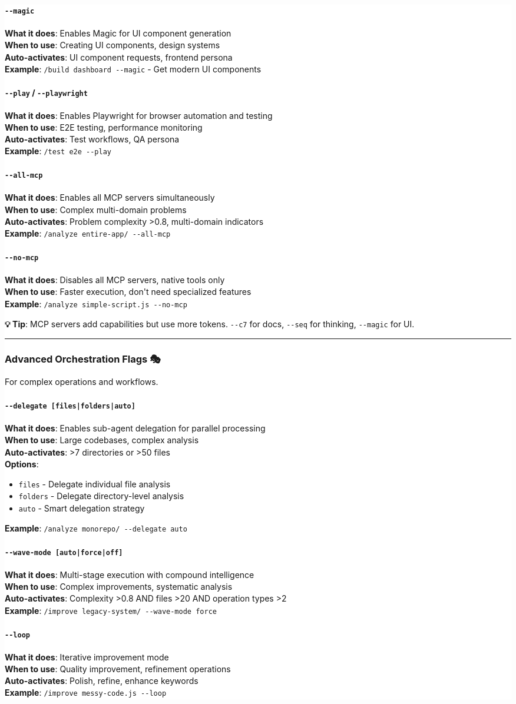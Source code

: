 #### `--magic`
**What it does**: Enables Magic for UI component generation  
**When to use**: Creating UI components, design systems  
**Auto-activates**: UI component requests, frontend persona  
**Example**: `/build dashboard --magic` - Get modern UI components

#### `--play` / `--playwright`
**What it does**: Enables Playwright for browser automation and testing  
**When to use**: E2E testing, performance monitoring  
**Auto-activates**: Test workflows, QA persona  
**Example**: `/test e2e --play`

#### `--all-mcp`
**What it does**: Enables all MCP servers simultaneously  
**When to use**: Complex multi-domain problems  
**Auto-activates**: Problem complexity >0.8, multi-domain indicators  
**Example**: `/analyze entire-app/ --all-mcp`

#### `--no-mcp`
**What it does**: Disables all MCP servers, native tools only  
**When to use**: Faster execution, don't need specialized features  
**Example**: `/analyze simple-script.js --no-mcp`

**💡 Tip**: MCP servers add capabilities but use more tokens. `--c7` for docs, `--seq` for thinking, `--magic` for UI.

---

### Advanced Orchestration Flags 🎭

For complex operations and workflows.

#### `--delegate [files|folders|auto]`
**What it does**: Enables sub-agent delegation for parallel processing  
**When to use**: Large codebases, complex analysis  
**Auto-activates**: >7 directories or >50 files  
**Options**:
- `files` - Delegate individual file analysis
- `folders` - Delegate directory-level analysis  
- `auto` - Smart delegation strategy

**Example**: `/analyze monorepo/ --delegate auto`

#### `--wave-mode [auto|force|off]`
**What it does**: Multi-stage execution with compound intelligence  
**When to use**: Complex improvements, systematic analysis  
**Auto-activates**: Complexity >0.8 AND files >20 AND operation types >2  
**Example**: `/improve legacy-system/ --wave-mode force`

#### `--loop`
**What it does**: Iterative improvement mode  
**When to use**: Quality improvement, refinement operations  
**Auto-activates**: Polish, refine, enhance keywords  
**Example**: `/improve messy-code.js --loop`
